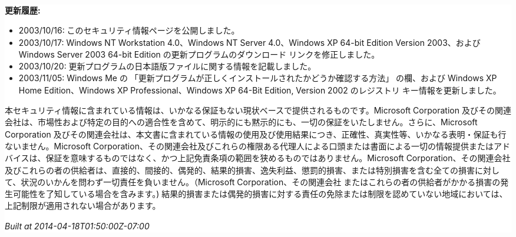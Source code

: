 **更新履歴:**

-   2003/10/16: このセキュリティ情報ページを公開しました。
-   2003/10/17: Windows NT Workstation 4.0、Windows NT Server 4.0、Windows XP 64-bit Edition Version 2003、および Windows Server 2003 64-bit Edition の更新プログラムのダウンロード リンクを修正しました。
-   2003/10/20: 更新プログラムの日本語版ファイルに関する情報を記載しました。
-   2003/11/05: Windows Me の 「更新プログラムが正しくインストールされたかどうか確認する方法」 の欄、および Windows XP Home Edition、Windows XP Professional、Windows XP 64-Bit Edition, Version 2002 のレジストリ キー情報を更新しました。

本セキュリティ情報に含まれている情報は、いかなる保証もない現状ベースで提供されるものです。Microsoft Corporation 及びその関連会社は、市場性および特定の目的への適合性を含めて、明示的にも黙示的にも、一切の保証をいたしません。さらに、Microsoft Corporation 及びその関連会社は、本文書に含まれている情報の使用及び使用結果につき、正確性、真実性等、いかなる表明・保証も行ないません。Microsoft Corporation、その関連会社及びこれらの権限ある代理人による口頭または書面による一切の情報提供またはアドバイスは、保証を意味するものではなく、かつ上記免責条項の範囲を狭めるものではありません。Microsoft Corporation、その関連会社 及びこれらの者の供給者は、直接的、間接的、偶発的、結果的損害、逸失利益、懲罰的損害、または特別損害を含む全ての損害に対して、状況のいかんを問わず一切責任を負いません。（Microsoft Corporation、その関連会社 またはこれらの者の供給者がかかる損害の発生可能性を了知している場合を含みます。) 結果的損害または偶発的損害に対する責任の免除または制限を認めていない地域においては、上記制限が適用されない場合があります。

*Built at 2014-04-18T01:50:00Z-07:00*
